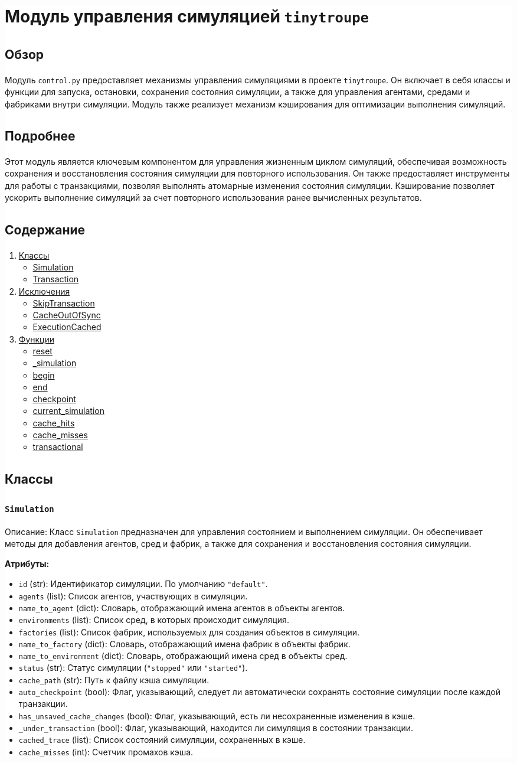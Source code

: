 # Модуль управления симуляцией `tinytroupe`

## Обзор

Модуль `control.py` предоставляет механизмы управления симуляциями в проекте `tinytroupe`. Он включает в себя классы и функции для запуска, остановки, сохранения состояния симуляции, а также для управления агентами, средами и фабриками внутри симуляции. Модуль также реализует механизм кэширования для оптимизации выполнения симуляций.

## Подробнее

Этот модуль является ключевым компонентом для управления жизненным циклом симуляций, обеспечивая возможность сохранения и восстановления состояния симуляции для повторного использования. Он также предоставляет инструменты для работы с транзакциями, позволяя выполнять атомарные изменения состояния симуляции. Кэширование позволяет ускорить выполнение симуляций за счет повторного использования ранее вычисленных результатов.

## Содержание

1.  [Классы](#Классы)
    *   [Simulation](#Simulation)
    *   [Transaction](#Transaction)
2.  [Исключения](#Исключения)
    *   [SkipTransaction](#SkipTransaction)
    *   [CacheOutOfSync](#CacheOutOfSync)
    *   [ExecutionCached](#ExecutionCached)
3.  [Функции](#Функции)
    *   [reset](#reset)
    *   [_simulation](#_simulation)
    *   [begin](#begin)
    *   [end](#end)
    *   [checkpoint](#checkpoint)
    *   [current_simulation](#current_simulation)
    *   [cache_hits](#cache_hits)
    *   [cache_misses](#cache_misses)
    *   [transactional](#transactional)

## Классы

### `Simulation`

Описание: Класс `Simulation` предназначен для управления состоянием и выполнением симуляции. Он обеспечивает методы для добавления агентов, сред и фабрик, а также для сохранения и восстановления состояния симуляции.

**Атрибуты:**

*   `id` (str): Идентификатор симуляции. По умолчанию `"default"`.
*   `agents` (list): Список агентов, участвующих в симуляции.
*   `name_to_agent` (dict): Словарь, отображающий имена агентов в объекты агентов.
*   `environments` (list): Список сред, в которых происходит симуляция.
*   `factories` (list): Список фабрик, используемых для создания объектов в симуляции.
*   `name_to_factory` (dict): Словарь, отображающий имена фабрик в объекты фабрик.
*   `name_to_environment` (dict): Словарь, отображающий имена сред в объекты сред.
*   `status` (str): Статус симуляции (`"stopped"` или `"started"`).
*   `cache_path` (str): Путь к файлу кэша симуляции.
*   `auto_checkpoint` (bool): Флаг, указывающий, следует ли автоматически сохранять состояние симуляции после каждой транзакции.
*   `has_unsaved_cache_changes` (bool): Флаг, указывающий, есть ли несохраненные изменения в кэше.
*   `_under_transaction` (bool): Флаг, указывающий, находится ли симуляция в состоянии транзакции.
*   `cached_trace` (list): Список состояний симуляции, сохраненных в кэше.
*    `cache_misses` (int): Счетчик промахов кэша.